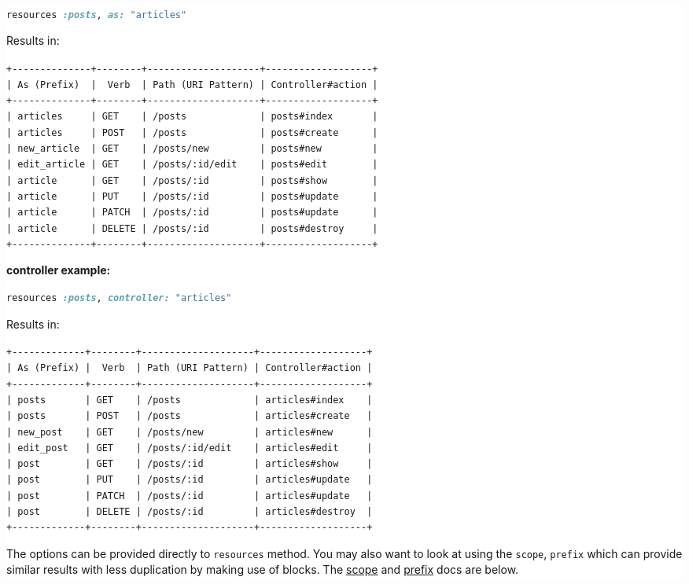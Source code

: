 ```ruby
resources :posts, as: "articles"
```

Results in:

    +--------------+--------+--------------------+-------------------+
    | As (Prefix)  |  Verb  | Path (URI Pattern) | Controller#action |
    +--------------+--------+--------------------+-------------------+
    | articles     | GET    | /posts             | posts#index       |
    | articles     | POST   | /posts             | posts#create      |
    | new_article  | GET    | /posts/new         | posts#new         |
    | edit_article | GET    | /posts/:id/edit    | posts#edit        |
    | article      | GET    | /posts/:id         | posts#show        |
    | article      | PUT    | /posts/:id         | posts#update      |
    | article      | PATCH  | /posts/:id         | posts#update      |
    | article      | DELETE | /posts/:id         | posts#destroy     |
    +--------------+--------+--------------------+-------------------+

**controller example:**

```ruby
resources :posts, controller: "articles"
```

Results in:

    +-------------+--------+--------------------+-------------------+
    | As (Prefix) |  Verb  | Path (URI Pattern) | Controller#action |
    +-------------+--------+--------------------+-------------------+
    | posts       | GET    | /posts             | articles#index    |
    | posts       | POST   | /posts             | articles#create   |
    | new_post    | GET    | /posts/new         | articles#new      |
    | edit_post   | GET    | /posts/:id/edit    | articles#edit     |
    | post        | GET    | /posts/:id         | articles#show     |
    | post        | PUT    | /posts/:id         | articles#update   |
    | post        | PATCH  | /posts/:id         | articles#update   |
    | post        | DELETE | /posts/:id         | articles#destroy  |
    +-------------+--------+--------------------+-------------------+

The options can be provided directly to `resources` method. You may also want to look at using the `scope`, `prefix` which can provide similar results with less duplication by making use of blocks.  The [scope](#9-scope) and [prefix](#8-prefix) docs are below.
